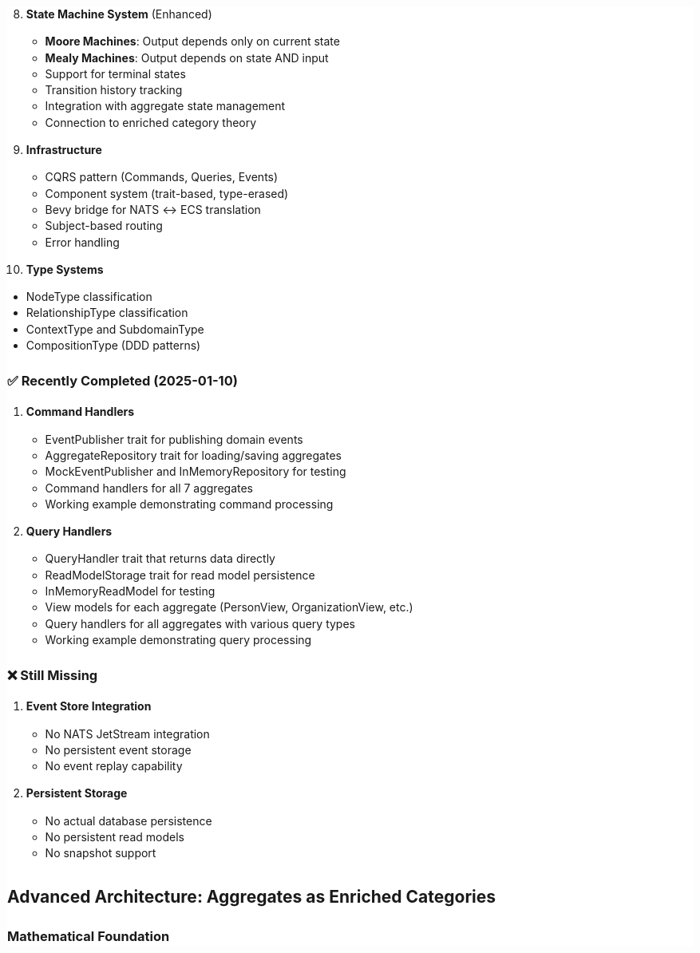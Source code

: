 8. **State Machine System** (Enhanced)
   - **Moore Machines**: Output depends only on current state
   - **Mealy Machines**: Output depends on state AND input
   - Support for terminal states
   - Transition history tracking
   - Integration with aggregate state management
   - Connection to enriched category theory

9. **Infrastructure**
   - CQRS pattern (Commands, Queries, Events)
   - Component system (trait-based, type-erased)
   - Bevy bridge for NATS ↔ ECS translation
   - Subject-based routing
   - Error handling

10. **Type Systems**
   - NodeType classification
   - RelationshipType classification
   - ContextType and SubdomainType
   - CompositionType (DDD patterns)

### ✅ Recently Completed (2025-01-10)

1. **Command Handlers**
   - EventPublisher trait for publishing domain events
   - AggregateRepository trait for loading/saving aggregates
   - MockEventPublisher and InMemoryRepository for testing
   - Command handlers for all 7 aggregates
   - Working example demonstrating command processing

2. **Query Handlers**
   - QueryHandler trait that returns data directly
   - ReadModelStorage trait for read model persistence
   - InMemoryReadModel for testing
   - View models for each aggregate (PersonView, OrganizationView, etc.)
   - Query handlers for all aggregates with various query types
   - Working example demonstrating query processing

### ❌ Still Missing

1. **Event Store Integration**
   - No NATS JetStream integration
   - No persistent event storage
   - No event replay capability

2. **Persistent Storage**
   - No actual database persistence
   - No persistent read models
   - No snapshot support

## Advanced Architecture: Aggregates as Enriched Categories

### Mathematical Foundation
